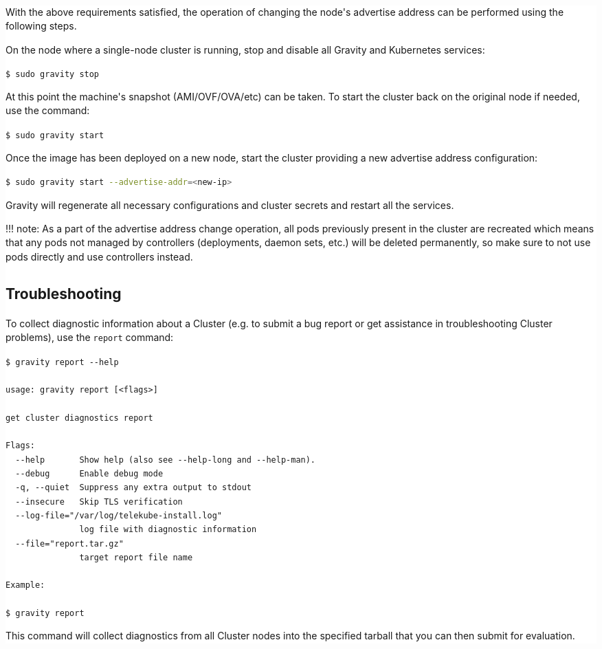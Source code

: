 With the above requirements satisfied, the operation of changing the node's advertise address can be performed using the
following steps.

On the node where a single-node cluster is running, stop and disable all Gravity and Kubernetes services:

```bash
$ sudo gravity stop
```

At this point the machine's snapshot (AMI/OVF/OVA/etc) can be taken. To start the cluster back on the original node if needed,
use the command:

```bash
$ sudo gravity start
```

Once the image has been deployed on a new node, start the cluster providing a new advertise address configuration:

```bash
$ sudo gravity start --advertise-addr=<new-ip>
```

Gravity will regenerate all necessary configurations and cluster secrets and restart all the services.

!!! note:
    As a part of the advertise address change operation, all pods previously present in the cluster are recreated which
    means that any pods not managed by controllers (deployments, daemon sets, etc.) will be deleted permanently, so
    make sure to not use pods directly and use controllers instead.

## Troubleshooting

To collect diagnostic information about a Cluster (e.g. to submit a bug report or get assistance in troubleshooting Cluster problems),
use the `report` command:

```bsh
$ gravity report --help

usage: gravity report [<flags>]

get cluster diagnostics report

Flags:
  --help       Show help (also see --help-long and --help-man).
  --debug      Enable debug mode
  -q, --quiet  Suppress any extra output to stdout
  --insecure   Skip TLS verification
  --log-file="/var/log/telekube-install.log"
               log file with diagnostic information
  --file="report.tar.gz"
               target report file name

Example:

$ gravity report
```

This command will collect diagnostics from all Cluster nodes into the specified tarball that you can then submit for evaluation.


[//]: # (Footnotes and references)
[PodSecurityPolicies]: https://kubernetes.io/docs/concepts/policy/pod-security-policy/
[RBAC]: https://kubernetes.io/docs/admin/authorization/rbac/
[promiscuous-mode]: https://en.wikipedia.org/wiki/Promiscuous_mode